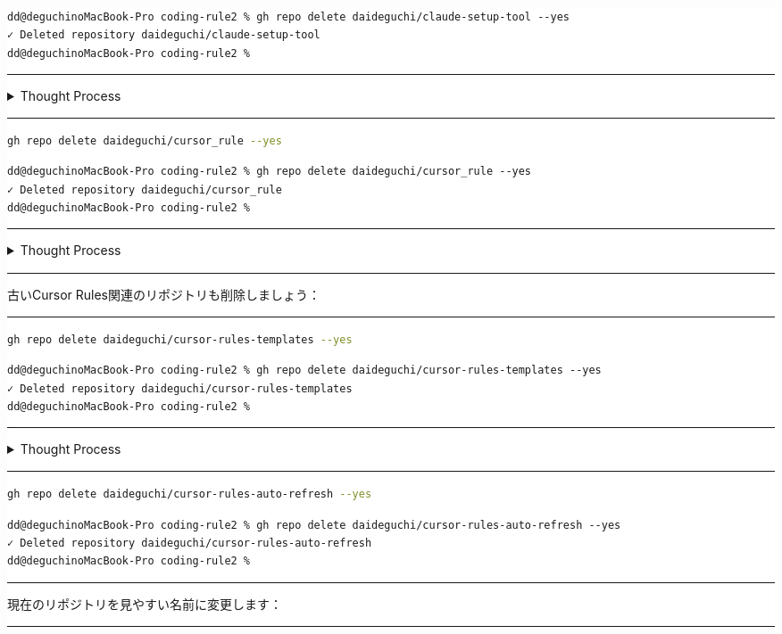 ```
dd@deguchinoMacBook-Pro coding-rule2 % gh repo delete daideguchi/claude-setup-tool --yes
✓ Deleted repository daideguchi/claude-setup-tool
dd@deguchinoMacBook-Pro coding-rule2 %
```

---

<think><details><summary>Thought Process</summary></details></think>

---

```bash
gh repo delete daideguchi/cursor_rule --yes
```

```
dd@deguchinoMacBook-Pro coding-rule2 % gh repo delete daideguchi/cursor_rule --yes
✓ Deleted repository daideguchi/cursor_rule
dd@deguchinoMacBook-Pro coding-rule2 %
```

---

<think><details><summary>Thought Process</summary></details></think>

---

古いCursor Rules関連のリポジトリも削除しましょう：

---

```bash
gh repo delete daideguchi/cursor-rules-templates --yes
```

```
dd@deguchinoMacBook-Pro coding-rule2 % gh repo delete daideguchi/cursor-rules-templates --yes
✓ Deleted repository daideguchi/cursor-rules-templates
dd@deguchinoMacBook-Pro coding-rule2 %
```

---

<think><details><summary>Thought Process</summary></details></think>

---

```bash
gh repo delete daideguchi/cursor-rules-auto-refresh --yes
```

```
dd@deguchinoMacBook-Pro coding-rule2 % gh repo delete daideguchi/cursor-rules-auto-refresh --yes
✓ Deleted repository daideguchi/cursor-rules-auto-refresh
dd@deguchinoMacBook-Pro coding-rule2 %
```

---

現在のリポジトリを見やすい名前に変更します：

---